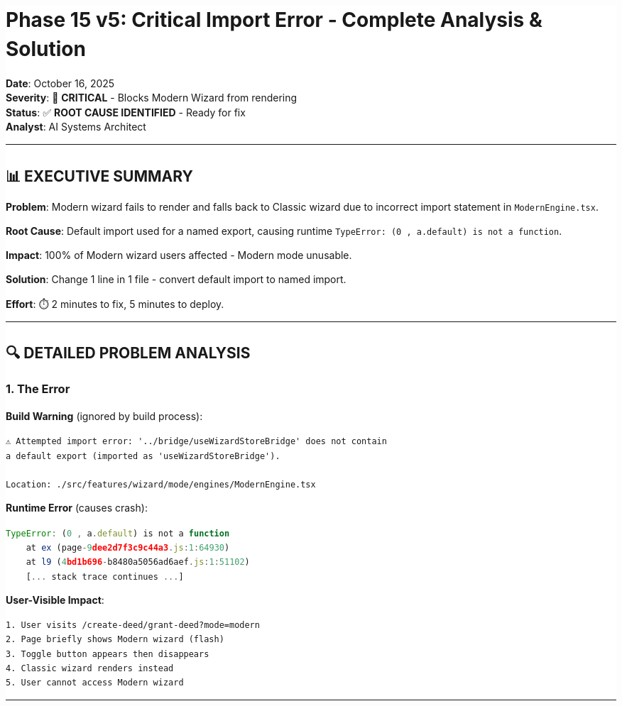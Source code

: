 # Phase 15 v5: Critical Import Error - Complete Analysis & Solution

**Date**: October 16, 2025  
**Severity**: 🔴 **CRITICAL** - Blocks Modern Wizard from rendering  
**Status**: ✅ **ROOT CAUSE IDENTIFIED** - Ready for fix  
**Analyst**: AI Systems Architect

---

## 📊 EXECUTIVE SUMMARY

**Problem**: Modern wizard fails to render and falls back to Classic wizard due to incorrect import statement in `ModernEngine.tsx`.

**Root Cause**: Default import used for a named export, causing runtime `TypeError: (0 , a.default) is not a function`.

**Impact**: 100% of Modern wizard users affected - Modern mode unusable.

**Solution**: Change 1 line in 1 file - convert default import to named import.

**Effort**: ⏱️ 2 minutes to fix, 5 minutes to deploy.

---

## 🔍 DETAILED PROBLEM ANALYSIS

### **1. The Error**

**Build Warning** (ignored by build process):
```
⚠ Attempted import error: '../bridge/useWizardStoreBridge' does not contain 
a default export (imported as 'useWizardStoreBridge').

Location: ./src/features/wizard/mode/engines/ModernEngine.tsx
```

**Runtime Error** (causes crash):
```javascript
TypeError: (0 , a.default) is not a function
    at ex (page-9dee2d7f3c9c44a3.js:1:64930)
    at l9 (4bd1b696-b8480a5056ad6aef.js:1:51102)
    [... stack trace continues ...]
```

**User-Visible Impact**:
```
1. User visits /create-deed/grant-deed?mode=modern
2. Page briefly shows Modern wizard (flash)
3. Toggle button appears then disappears
4. Classic wizard renders instead
5. User cannot access Modern wizard
```

---